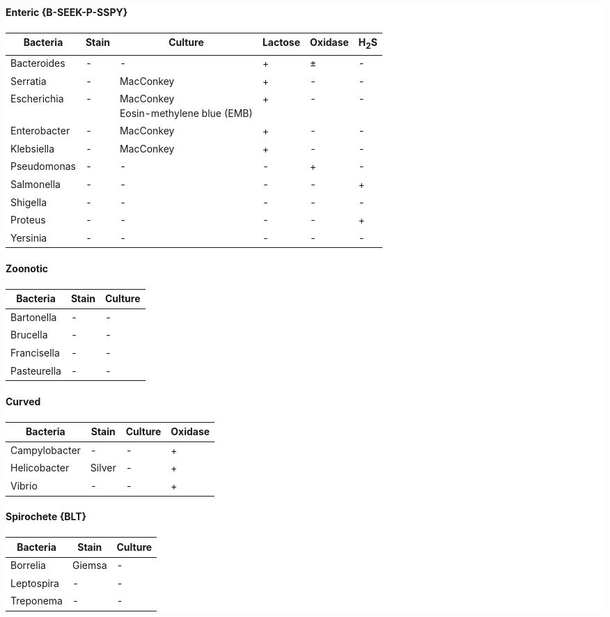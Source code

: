 #### Enteric {B-SEEK-P-SSPY}

|Bacteria|Stain|Culture|Lactose|Oxidase|H<sub>2</sub>S|
|-|-|-|-|-|-|
|Bacteroides|-|-|+|±|-|
|Serratia|-|MacConkey|+|-|-|
|Escherichia|-|MacConkey<br>Eosin-methylene blue (EMB)|+|-|-|
|Enterobacter|-|MacConkey|+|-|-|
|Klebsiella|-|MacConkey|+|-|-|
|Pseudomonas|-|-|-|+|-|
|Salmonella|-|-|-|-|+|
|Shigella|-|-|-|-|-|
|Proteus|-|-|-|-|+|
|Yersinia|-|-|-|-|-|

#### Zoonotic

|Bacteria|Stain|Culture|
|-|-|-|
|Bartonella|-|-|
|Brucella|-|-|
|Francisella|-|-|
|Pasteurella|-|-|

#### Curved

|Bacteria|Stain|Culture|Oxidase|
|-|-|-|-|
|Campylobacter|-|-|+|
|Helicobacter|Silver|-|+|
|Vibrio|-|-|+|

#### Spirochete {BLT}

|Bacteria|Stain|Culture|
|-|-|-|
|Borrelia|Giemsa|-|
|Leptospira|-|-|
|Treponema|-|-|
